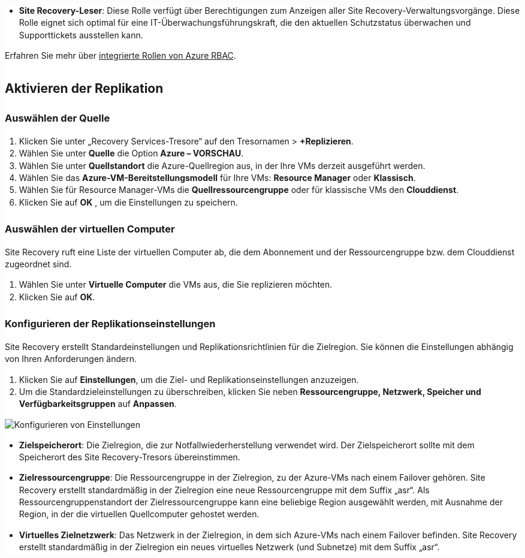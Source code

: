 - **Site Recovery-Leser**: Diese Rolle verfügt über Berechtigungen zum Anzeigen aller Site Recovery-Verwaltungsvorgänge. Diese Rolle eignet sich optimal für eine IT-Überwachungsführungskraft, die den aktuellen Schutzstatus überwachen und Supporttickets ausstellen kann.

Erfahren Sie mehr über [integrierte Rollen von Azure RBAC](../role-based-access-control/built-in-roles.md).

## <a name="enable-replication"></a>Aktivieren der Replikation

### <a name="select-the-source"></a>Auswählen der Quelle

1. Klicken Sie unter „Recovery Services-Tresore“ auf den Tresornamen > **+Replizieren**.
2. Wählen Sie unter **Quelle** die Option **Azure – VORSCHAU**.
3. Wählen Sie unter **Quellstandort** die Azure-Quellregion aus, in der Ihre VMs derzeit ausgeführt werden.
4. Wählen Sie das **Azure-VM-Bereitstellungsmodell** für Ihre VMs: **Resource Manager** oder **Klassisch**.
5. Wählen Sie für Resource Manager-VMs die **Quellressourcengruppe** oder für klassische VMs den **Clouddienst**.
6. Klicken Sie auf **OK** , um die Einstellungen zu speichern.

### <a name="select-the-vms"></a>Auswählen der virtuellen Computer

Site Recovery ruft eine Liste der virtuellen Computer ab, die dem Abonnement und der Ressourcengruppe bzw. dem Clouddienst zugeordnet sind.

1. Wählen Sie unter **Virtuelle Computer** die VMs aus, die Sie replizieren möchten.
2. Klicken Sie auf **OK**.

### <a name="configure-replication-settings"></a>Konfigurieren der Replikationseinstellungen

Site Recovery erstellt Standardeinstellungen und Replikationsrichtlinien für die Zielregion. Sie können die Einstellungen abhängig von Ihren Anforderungen ändern.

1. Klicken Sie auf **Einstellungen**, um die Ziel- und Replikationseinstellungen anzuzeigen.
2. Um die Standardzieleinstellungen zu überschreiben, klicken Sie neben **Ressourcengruppe, Netzwerk, Speicher und Verfügbarkeitsgruppen** auf **Anpassen**.

  ![Konfigurieren von Einstellungen](./media/azure-to-azure-tutorial-enable-replication/settings.png)


- **Zielspeicherort**: Die Zielregion, die zur Notfallwiederherstellung verwendet wird. Der Zielspeicherort sollte mit dem Speicherort des Site Recovery-Tresors übereinstimmen.

- **Zielressourcengruppe**: Die Ressourcengruppe in der Zielregion, zu der Azure-VMs nach einem Failover gehören. Site Recovery erstellt standardmäßig in der Zielregion eine neue Ressourcengruppe mit dem Suffix „asr“. Als Ressourcengruppenstandort der Zielressourcengruppe kann eine beliebige Region ausgewählt werden, mit Ausnahme der Region, in der die virtuellen Quellcomputer gehostet werden. 

- **Virtuelles Zielnetzwerk**: Das Netzwerk in der Zielregion, in dem sich Azure-VMs nach einem Failover befinden.
  Site Recovery erstellt standardmäßig in der Zielregion ein neues virtuelles Netzwerk (und Subnetze) mit dem Suffix „asr“.
